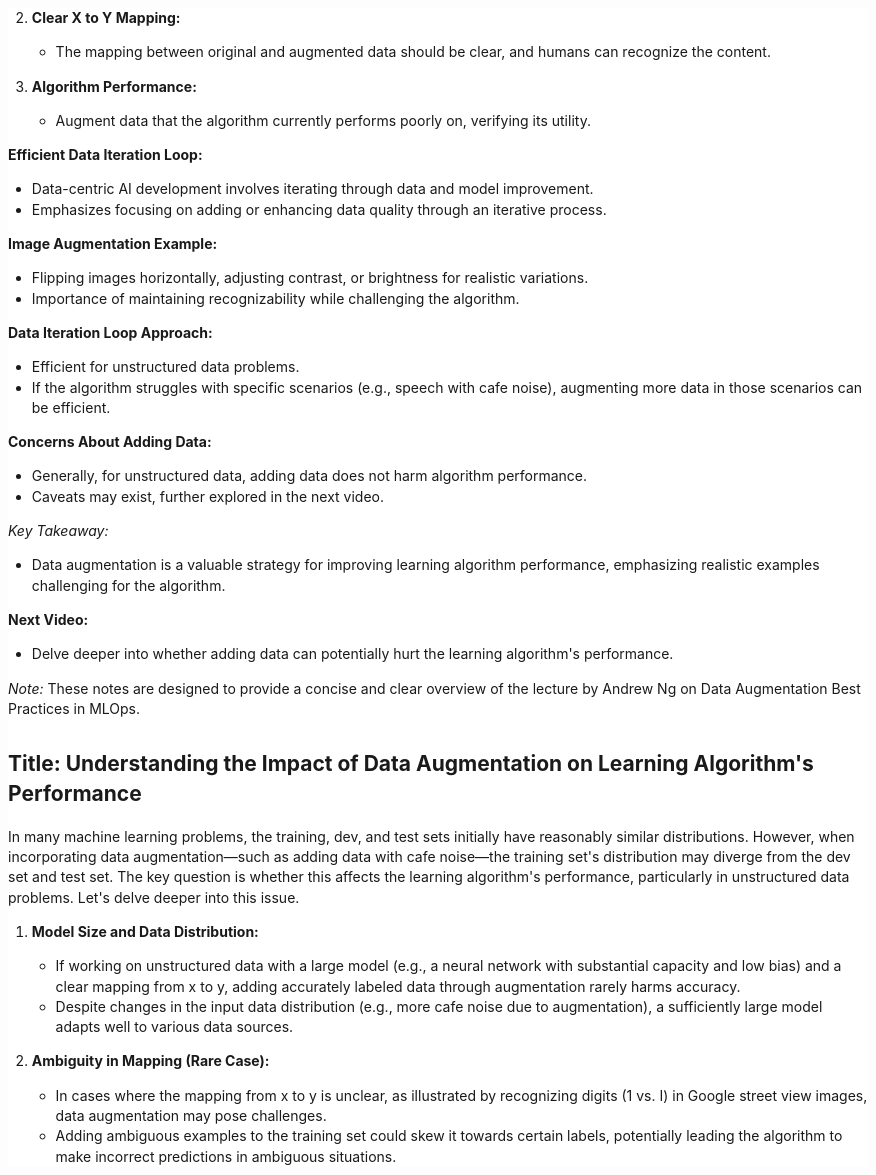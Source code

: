 2. **Clear X to Y Mapping:**
   - The mapping between original and augmented data should be clear, and humans can recognize the content.

3. **Algorithm Performance:**
   - Augment data that the algorithm currently performs poorly on, verifying its utility.

**Efficient Data Iteration Loop:**
- Data-centric AI development involves iterating through data and model improvement.
- Emphasizes focusing on adding or enhancing data quality through an iterative process.

**Image Augmentation Example:**
- Flipping images horizontally, adjusting contrast, or brightness for realistic variations.
- Importance of maintaining recognizability while challenging the algorithm.

**Data Iteration Loop Approach:**
- Efficient for unstructured data problems.
- If the algorithm struggles with specific scenarios (e.g., speech with cafe noise), augmenting more data in those scenarios can be efficient.

**Concerns About Adding Data:**
- Generally, for unstructured data, adding data does not harm algorithm performance.
- Caveats may exist, further explored in the next video.

*Key Takeaway:*
- Data augmentation is a valuable strategy for improving learning algorithm performance, emphasizing realistic examples challenging for the algorithm.

**Next Video:**
- Delve deeper into whether adding data can potentially hurt the learning algorithm's performance.

*Note:*
These notes are designed to provide a concise and clear overview of the lecture by Andrew Ng on Data Augmentation Best Practices in MLOps.


## **Title:** Understanding the Impact of Data Augmentation on Learning Algorithm's Performance

In many machine learning problems, the training, dev, and test sets initially have reasonably similar distributions. However, when incorporating data augmentation—such as adding data with cafe noise—the training set's distribution may diverge from the dev set and test set. The key question is whether this affects the learning algorithm's performance, particularly in unstructured data problems. Let's delve deeper into this issue.

1. **Model Size and Data Distribution:**
   - If working on unstructured data with a large model (e.g., a neural network with substantial capacity and low bias) and a clear mapping from x to y, adding accurately labeled data through augmentation rarely harms accuracy.
   - Despite changes in the input data distribution (e.g., more cafe noise due to augmentation), a sufficiently large model adapts well to various data sources.

2. **Ambiguity in Mapping (Rare Case):**
   - In cases where the mapping from x to y is unclear, as illustrated by recognizing digits (1 vs. I) in Google street view images, data augmentation may pose challenges.
   - Adding ambiguous examples to the training set could skew it towards certain labels, potentially leading the algorithm to make incorrect predictions in ambiguous situations.
